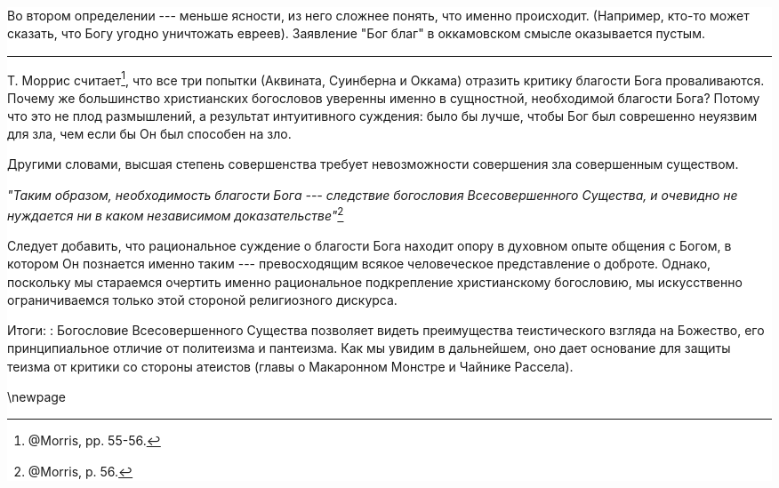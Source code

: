 Во втором определении --- меньше ясности, из него сложнее понять, что именно происходит. (Например, кто-то может сказать, что Богу угодно уничтожать евреев). Заявление "Бог благ" в оккамовском смысле оказывается пустым.




--------

Т. Моррис считает[^mor002], что все три попытки (Аквината, Суинберна и Оккама) отразить критику благости Бога проваливаются. Почему же большинство христианских богословов уверенны именно в сущностной, необходимой благости Бога? Потому что это не плод размышлений, а результат интуитивного суждения: было бы лучше, чтобы Бог был соврешенно неуязвим для зла, чем если бы Он был способен на зло. 

Другими словами, высшая степень совершенства требует невозможности совершения зла совершенным существом.

*"Таким образом, необходимость благости Бога --- следствие богословия Всесовершенного Существа, и очевидно не нуждается ни в каком независимом доказательстве"*[^mor003]

Следует добавить, что рациональное суждение о благости Бога находит опору в духовном опыте общения с Богом, в котором Он познается именно таким --- превосходящим всякое человеческое представление о доброте. Однако, поскольку мы стараемся очертить именно рациональное подкрепление христианскому богословию, мы искусственно ограничиваемся только этой стороной религиозного дискурса.

Итоги:
:   Богословие Всесовершенного Существа позволяет видеть преимущества теистического взгляда на Божество, его принципиальное отличие от политеизма и пантеизма. Как мы увидим в дальнейшем, оно дает основание для защиты теизма от критики со стороны атеистов (главы о Макаронном Монстре и Чайнике Рассела).


[^nt1004]: В этой главе мы следуем подходу Т. Морриса, взявшего за основу богословие Ансельма Кентерберийского. See @Morris, pp. 39-40.

[^nt1006]: Даже вор стремится к увеличению личного состояния, как к благу. Остальные считают воровство злом, поскольку маленькое эгоистичное благо вора достигается за счет гораздо большего зла: горя, которое вор приносит своей жертве, недоверия, которое за этим следует, нарушения общественного закона, которое вредит социальной гармонии). Убийца тоже стремится к "эгоистичному благу" --- удовлетворению страсти (чувства мести, вражды, гнева и т.п.). 
[^aq001]: Summa Contra Gentiles 1.95.3
[^suin001]: R.G. Swinburne, The Coherence of Theism, p. 146,202; The Existnce of God, pp. 97-102, Cf: @Morris, p. 53.
[^nt1007]: В другом варианте перевода: "Боги почуяли добрый запах, боги, как мухи, собрались к приносящему жертву", Эпос о Гильгамеше. Таблица XI, Доступно: http://www.lib.ru/POEEAST/gilgamesh.txt
[^nt1008]: Существование с необходимостью --- характеристика особой важности в современной религиозной философии. С этим представлением связаны, например, современные формулировки аргументов в пользу бытия Божия.
[^nt1009]: самосущие, aseity (англ.) от лат. "a se".
[^mor001]: @Morris, p. 55.
[^mor002]: @Morris, pp. 55-56.
[^mor003]: @Morris, p. 56.
[^nt0035]: Способен ли Бог создать настолько тяжелый камень, что Он Сам не сможет его поднять?
[^nt0036]: Этот вопрос будет рассмотрен нами ниже.

\newpage
